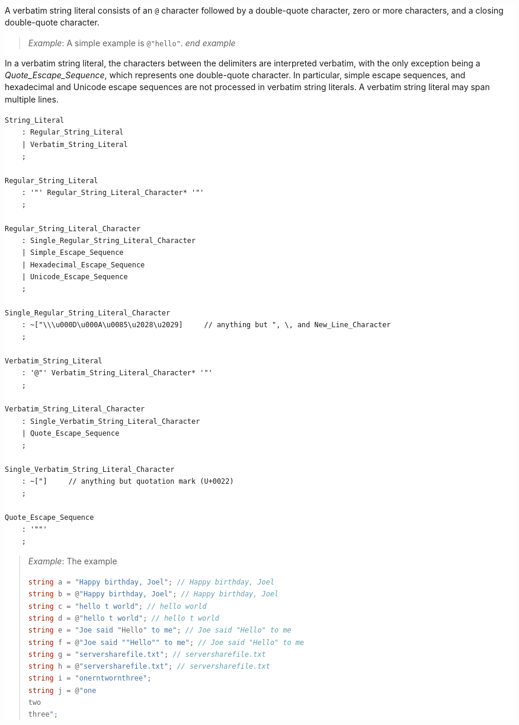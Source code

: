A verbatim string literal consists of an `@` character followed by a double-quote character, zero or more characters, and a closing double-quote character.

> *Example*: A simple example is `@"hello"`. *end example*

In a verbatim string literal, the characters between the delimiters are interpreted verbatim, with the only exception being a *Quote_Escape_Sequence*, which represents one double-quote character. In particular, simple escape sequences, and hexadecimal and Unicode escape sequences are not processed in verbatim string literals. A verbatim string literal may span multiple lines.

```ANTLR
String_Literal
    : Regular_String_Literal
    | Verbatim_String_Literal
    ;
    
Regular_String_Literal
    : '"' Regular_String_Literal_Character* '"'
    ;
    
Regular_String_Literal_Character
    : Single_Regular_String_Literal_Character
    | Simple_Escape_Sequence
    | Hexadecimal_Escape_Sequence
    | Unicode_Escape_Sequence
    ;

Single_Regular_String_Literal_Character
    : ~["\\\u000D\u000A\u0085\u2028\u2029]     // anything but ", \, and New_Line_Character
    ;

Verbatim_String_Literal
    : '@"' Verbatim_String_Literal_Character* '"'
    ;
    
Verbatim_String_Literal_Character
    : Single_Verbatim_String_Literal_Character
    | Quote_Escape_Sequence
    ;
    
Single_Verbatim_String_Literal_Character
    : ~["]     // anything but quotation mark (U+0022)
    ;
    
Quote_Escape_Sequence
    : '""'
    ;
```

> *Example*: The example
> ```csharp
> string a = "Happy birthday, Joel"; // Happy birthday, Joel
> string b = @"Happy birthday, Joel"; // Happy birthday, Joel
> string c = "hello t world"; // hello world
> string d = @"hello t world"; // hello t world
> string e = "Joe said "Hello" to me"; // Joe said "Hello" to me
> string f = @"Joe said ""Hello"" to me"; // Joe said "Hello" to me
> string g = "serversharefile.txt"; // serversharefile.txt
> string h = @"serversharefile.txt"; // serversharefile.txt
> string i = "onerntwornthree";
> string j = @"one
> two
> three";
> ```